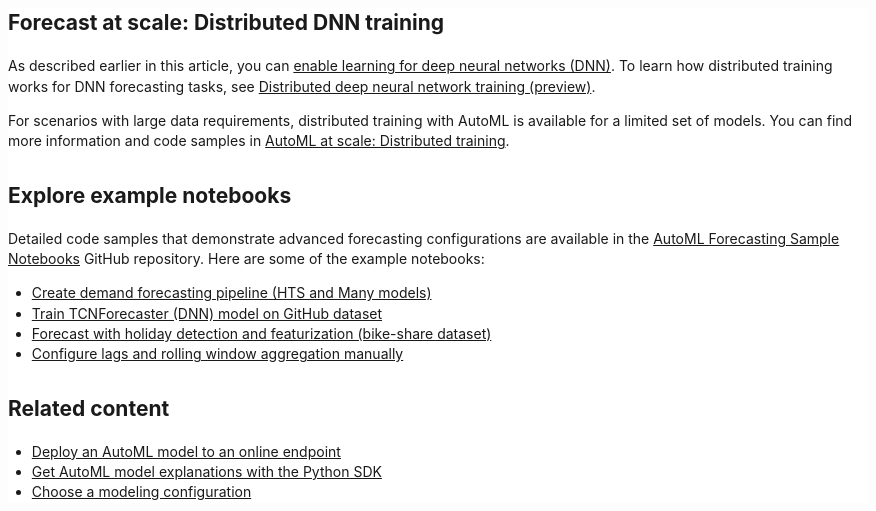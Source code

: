 ## Forecast at scale: Distributed DNN training

As described earlier in this article, you can [enable learning for deep neural networks (DNN)](#enable-learning-for-deep-neural-networks). To learn how distributed training works for DNN forecasting tasks, see [Distributed deep neural network training (preview)](concept-automl-forecasting-at-scale.md#distributed-dnn-training-preview). 

For scenarios with large data requirements, distributed training with AutoML is available for a limited set of models. You can find more information and code samples in [AutoML at scale: Distributed training](how-to-configure-auto-train.md#automl-at-scale-distributed-training).

## Explore example notebooks

Detailed code samples that demonstrate advanced forecasting configurations are available in the [AutoML Forecasting Sample Notebooks](https://github.com/Azure/azureml-examples/tree/main/sdk/python/jobs/automl-standalone-jobs) GitHub repository. Here are some of the example notebooks:

- [Create demand forecasting pipeline (HTS and Many models)](https://github.com/Azure/azureml-examples/tree/main/sdk/python/jobs/pipelines/1k_demand_forecast_pipeline)
- [Train TCNForecaster (DNN) model on GitHub dataset](https://github.com/Azure/azureml-examples/blob/main/sdk/python/jobs/automl-standalone-jobs/automl-forecasting-github-dau/auto-ml-forecasting-github-dau.ipynb)
- [Forecast with holiday detection and featurization (bike-share dataset)](https://github.com/Azure/azureml-examples/blob/main/sdk/python/jobs/automl-standalone-jobs/automl-forecasting-task-bike-share/auto-ml-forecasting-bike-share.ipynb)
- [Configure lags and rolling window aggregation manually](https://github.com/Azure/azureml-examples/blob/main/sdk/python/jobs/automl-standalone-jobs/automl-forecasting-task-energy-demand/automl-forecasting-task-energy-demand-advanced.ipynb)

## Related content

- [Deploy an AutoML model to an online endpoint](how-to-deploy-automl-endpoint.md)
- [Get AutoML model explanations with the Python SDK](./v1/how-to-machine-learning-interpretability-automl.md)
- [Choose a modeling configuration](how-to-automl-forecasting-faq.md#what-modeling-configuration-should-i-use)
